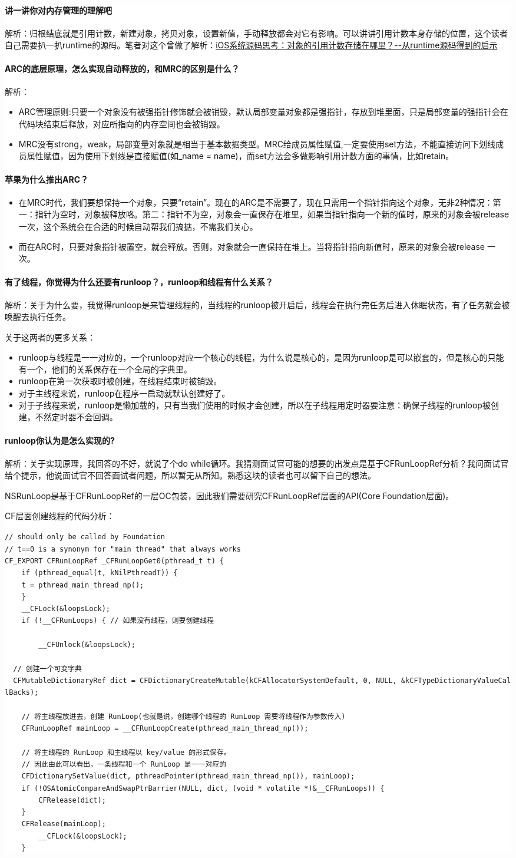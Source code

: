 #### 讲一讲你对内存管理的理解吧

解析：归根结底就是引用计数，新建对象，拷贝对象，设置新值，手动释放都会对它有影响。可以讲讲引用计数本身存储的位置，这个读者自己需要扒一扒runtime的源码。笔者对这个曾做了解析：[iOS系统源码思考：对象的引用计数存储在哪里？--从runtime源码得到的启示](https://www.jianshu.com/p/5ba70e1f67c5)

#### ARC的底层原理，怎么实现自动释放的，和MRC的区别是什么？

解析：

*   ARC管理原则:只要一个对象没有被强指针修饰就会被销毁，默认局部变量对象都是强指针，存放到堆里面，只是局部变量的强指针会在代码块结束后释放，对应所指向的内存空间也会被销毁。

*   MRC没有strong，weak，局部变量对象就是相当于基本数据类型。MRC给成员属性赋值,一定要使用set方法，不能直接访问下划线成员属性赋值，因为使用下划线是直接赋值(如_name = name)，而set方法会多做影响引用计数方面的事情，比如retain。

#### 苹果为什么推出ARC？

*   在MRC时代，我们要想保持一个对象，只要“retain”。现在的ARC是不需要了，现在只需用一个指针指向这个对象，无非2种情况：第一：指针为空时，对象被释放咯。第二：指针不为空，对象会一直保存在堆里，如果当指针指向一个新的值时，原来的对象会被release一次，这个系统会在合适的时候自动帮我们搞掂，不需我们关心。

*   而在ARC时，只要对象指针被置空，就会释放。否则，对象就会一直保持在堆上。当将指针指向新值时，原来的对象会被release 一次。

#### 有了线程，你觉得为什么还要有runloop？，runloop和线程有什么关系？

解析：关于为什么要，我觉得runloop是来管理线程的，当线程的runloop被开启后，线程会在执行完任务后进入休眠状态，有了任务就会被唤醒去执行任务。

关于这两者的更多关系：

*   runloop与线程是一一对应的，一个runloop对应一个核心的线程，为什么说是核心的，是因为runloop是可以嵌套的，但是核心的只能有一个，他们的关系保存在一个全局的字典里。
*   runloop在第一次获取时被创建，在线程结束时被销毁。
*   对于主线程来说，runloop在程序一启动就默认创建好了。
*   对于子线程来说，runloop是懒加载的，只有当我们使用的时候才会创建，所以在子线程用定时器要注意：确保子线程的runloop被创建，不然定时器不会回调。

#### runloop你认为是怎么实现的?

解析：关于实现原理，我回答的不好，就说了个do while循环。我猜测面试官可能的想要的出发点是基于CFRunLoopRef分析？我问面试官给个提示，他说面试官不回答面试者问题，所以暂无从所知。熟悉这块的读者也可以留下自己的想法。

NSRunLoop是基于CFRunLoopRef的一层OC包装，因此我们需要研究CFRunLoopRef层面的API(Core Foundation层面)。

CF层面创建线程的代码分析：

```
// should only be called by Foundation
// t==0 is a synonym for "main thread" that always works
CF_EXPORT CFRunLoopRef _CFRunLoopGet0(pthread_t t) {
    if (pthread_equal(t, kNilPthreadT)) {
    t = pthread_main_thread_np();
    }
    __CFLock(&loopsLock);
    if (!__CFRunLoops) { // 如果没有线程，则要创建线程

        __CFUnlock(&loopsLock);

  // 创建一个可变字典     
  CFMutableDictionaryRef dict = CFDictionaryCreateMutable(kCFAllocatorSystemDefault, 0, NULL, &kCFTypeDictionaryValueCallBacks); 

    // 将主线程放进去，创建 RunLoop(也就是说，创建哪个线程的 RunLoop 需要将线程作为参数传入)
    CFRunLoopRef mainLoop = __CFRunLoopCreate(pthread_main_thread_np());

    // 将主线程的 RunLoop 和主线程以 key/value 的形式保存。
    // 因此由此可以看出，一条线程和一个 RunLoop 是一一对应的
    CFDictionarySetValue(dict, pthreadPointer(pthread_main_thread_np()), mainLoop);
    if (!OSAtomicCompareAndSwapPtrBarrier(NULL, dict, (void * volatile *)&__CFRunLoops)) {
        CFRelease(dict);
    }
    CFRelease(mainLoop);
        __CFLock(&loopsLock);
    }
```